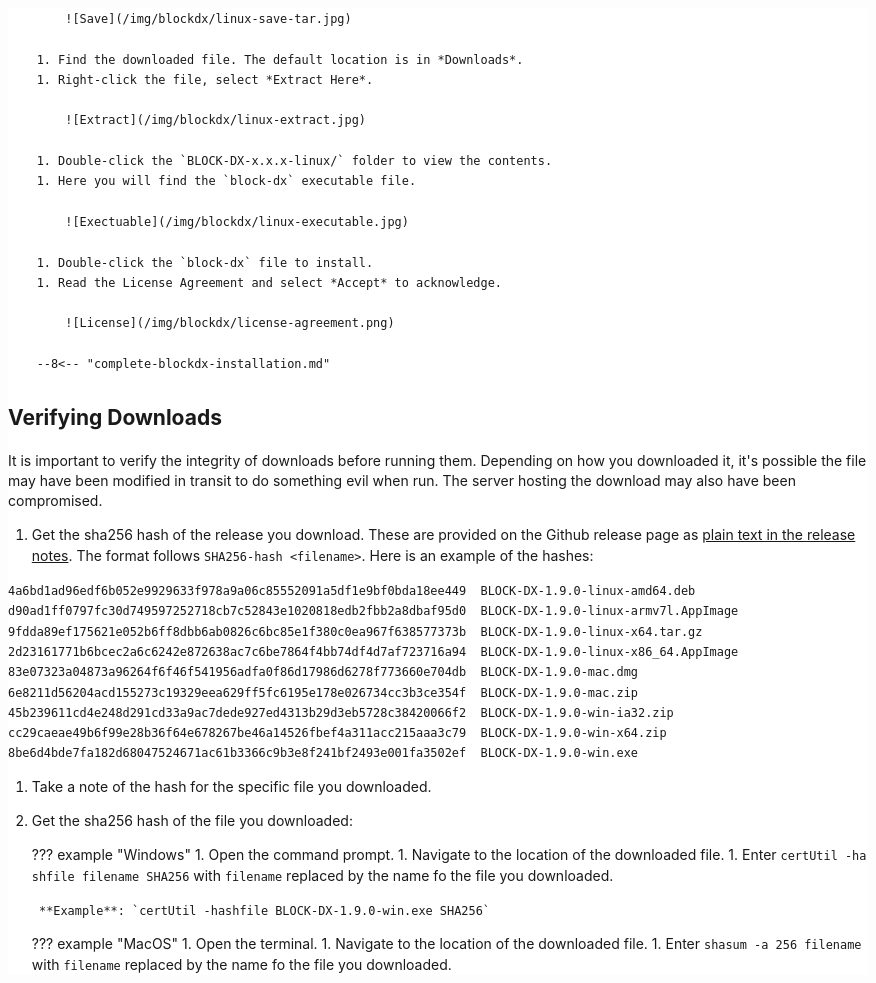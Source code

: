 			![Save](/img/blockdx/linux-save-tar.jpg)

		1. Find the downloaded file. The default location is in *Downloads*.
		1. Right-click the file, select *Extract Here*.

			![Extract](/img/blockdx/linux-extract.jpg)

		1. Double-click the `BLOCK-DX-x.x.x-linux/` folder to view the contents.
		1. Here you will find the `block-dx` executable file.

			![Exectuable](/img/blockdx/linux-executable.jpg)

		1. Double-click the `block-dx` file to install.
		1. Read the License Agreement and select *Accept* to acknowledge.

			![License](/img/blockdx/license-agreement.png)

		--8<-- "complete-blockdx-installation.md"

## Verifying Downloads

It is important to verify the integrity of downloads before running them. Depending on how you downloaded it, it's possible the file may have been modified in transit to do something evil when run. The server hosting the download may also have been compromised.

1. Get the sha256 hash of the release you download. These are provided
on the Github release page as
[plain text in the release notes](https://github.com/blocknetdx/block-dx/releases/). The
format follows `SHA256-hash <filename>`. Here is an example of the hashes:
```
4a6bd1ad96edf6b052e9929633f978a9a06c85552091a5df1e9bf0bda18ee449  BLOCK-DX-1.9.0-linux-amd64.deb
d90ad1ff0797fc30d749597252718cb7c52843e1020818edb2fbb2a8dbaf95d0  BLOCK-DX-1.9.0-linux-armv7l.AppImage
9fdda89ef175621e052b6ff8dbb6ab0826c6bc85e1f380c0ea967f638577373b  BLOCK-DX-1.9.0-linux-x64.tar.gz
2d23161771b6bcec2a6c6242e872638ac7c6be7864f4bb74df4d7af723716a94  BLOCK-DX-1.9.0-linux-x86_64.AppImage
83e07323a04873a96264f6f46f541956adfa0f86d17986d6278f773660e704db  BLOCK-DX-1.9.0-mac.dmg
6e8211d56204acd155273c19329eea629ff5fc6195e178e026734cc3b3ce354f  BLOCK-DX-1.9.0-mac.zip
45b239611cd4e248d291cd33a9ac7dede927ed4313b29d3eb5728c38420066f2  BLOCK-DX-1.9.0-win-ia32.zip
cc29caeae49b6f99e28b36f64e678267be46a14526fbef4a311acc215aaa3c79  BLOCK-DX-1.9.0-win-x64.zip
8be6d4bde7fa182d68047524671ac61b3366c9b3e8f241bf2493e001fa3502ef  BLOCK-DX-1.9.0-win.exe
```
1. Take a note of the hash for the specific file you downloaded.
1. Get the sha256 hash of the file you downloaded:

	??? example "Windows"
		1. Open the command prompt.
		1. Navigate to the location of the downloaded file.
		1. Enter `certUtil -hashfile filename SHA256` with `filename` replaced by the name fo the file you downloaded. 
		
		**Example**: `certUtil -hashfile BLOCK-DX-1.9.0-win.exe SHA256`

	??? example "MacOS"
		1. Open the terminal.
		1. Navigate to the location of the downloaded file.
		1. Enter `shasum -a 256 filename` with `filename` replaced by the name fo the file you downloaded. 
		